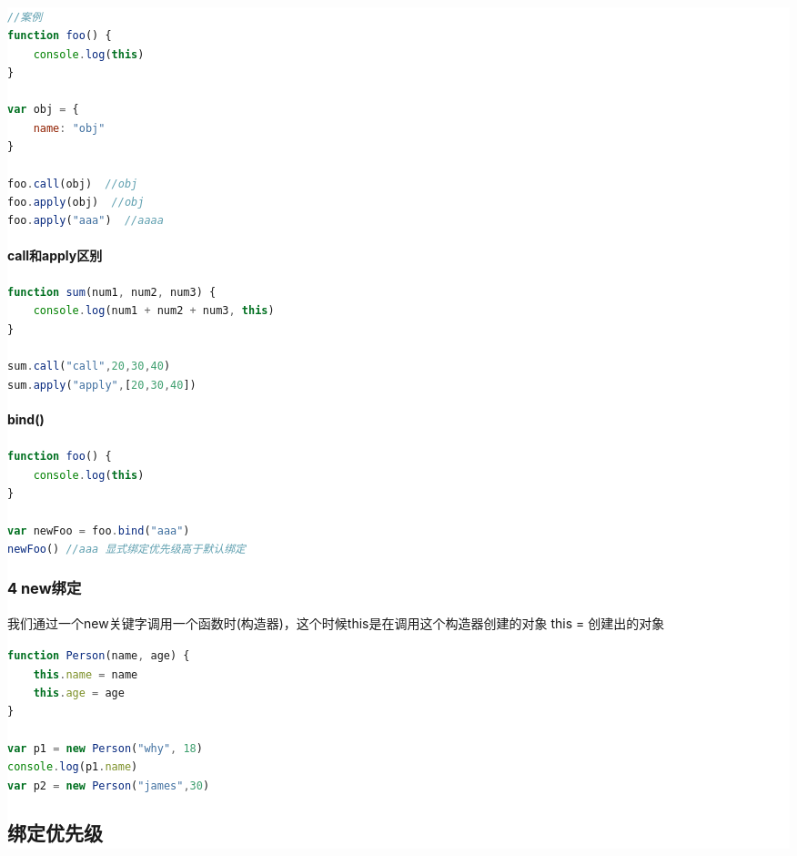 ```js
//案例
function foo() {
    console.log(this)
}

var obj = {
    name: "obj"
}

foo.call(obj)  //obj
foo.apply(obj)  //obj
foo.apply("aaa")  //aaaa
```

#### call和apply区别

```js
function sum(num1, num2, num3) {
	console.log(num1 + num2 + num3, this)
}

sum.call("call",20,30,40)
sum.apply("apply",[20,30,40])
```

#### bind()

```js
function foo() {
    console.log(this)
}

var newFoo = foo.bind("aaa")
newFoo() //aaa 显式绑定优先级高于默认绑定
```



### 4 new绑定

我们通过一个new关键字调用一个函数时(构造器)，这个时候this是在调用这个构造器创建的对象 this = 创建出的对象

```js
function Person(name, age) {
    this.name = name
    this.age = age
}

var p1 = new Person("why", 18)
console.log(p1.name)
var p2 = new Person("james",30)
```



## 绑定优先级
